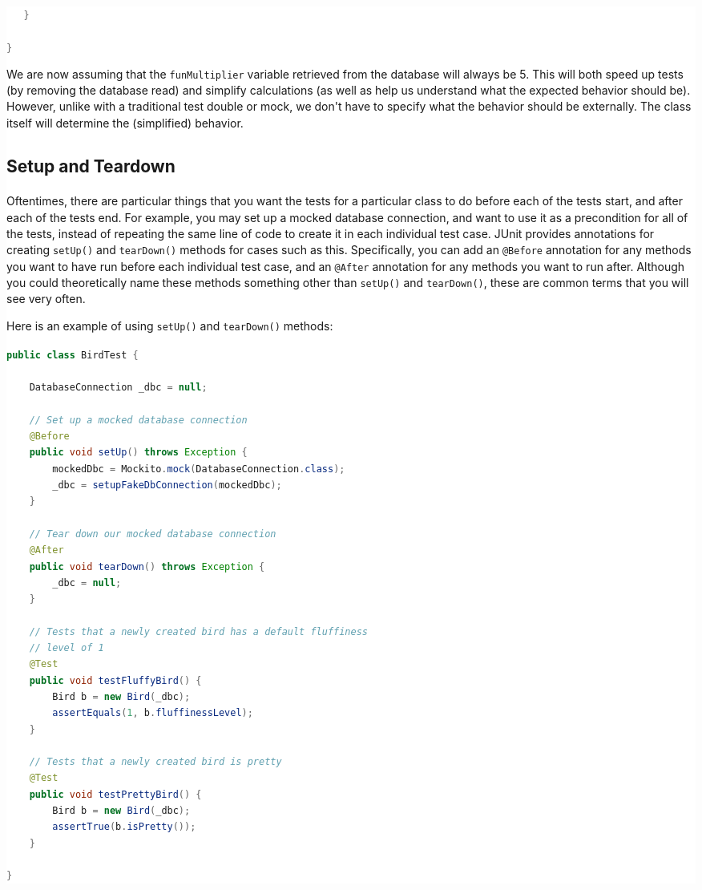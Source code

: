 ```java
   }
   
}
```

We are now assuming that the `funMultiplier` variable retrieved from the database will always be 5.  This will both speed up tests (by removing the database read) and simplify calculations (as well as help us understand what the expected behavior should be).  However, unlike with a traditional test double or mock, we don't have to specify what the behavior should be externally.  The class itself will determine the (simplified) behavior.

## Setup and Teardown

Oftentimes, there are particular things that you want the tests for a particular class to do before each of the tests start, and after each of the tests end.  For example, you may set up a mocked database connection, and want to use it as a precondition for all of the tests, instead of repeating the same line of code to create it in each individual test case.  JUnit provides annotations for creating `setUp()` and `tearDown()` methods for cases such as this.  Specifically, you can add an `@Before` annotation for any methods you want to have run before each individual test case, and an `@After` annotation for any methods you want to run after.  Although you could theoretically name these methods something other than `setUp()` and `tearDown()`, these are common terms that you will see very often.

Here is an example of using `setUp()` and `tearDown()` methods:

```java
public class BirdTest {

    DatabaseConnection _dbc = null;

    // Set up a mocked database connection
    @Before
    public void setUp() throws Exception {
        mockedDbc = Mockito.mock(DatabaseConnection.class);
        _dbc = setupFakeDbConnection(mockedDbc);
    }

    // Tear down our mocked database connection
    @After
    public void tearDown() throws Exception {
        _dbc = null;
    }

    // Tests that a newly created bird has a default fluffiness
    // level of 1
    @Test
    public void testFluffyBird() {
        Bird b = new Bird(_dbc);
        assertEquals(1, b.fluffinessLevel);
    }

    // Tests that a newly created bird is pretty
    @Test
    public void testPrettyBird() {
        Bird b = new Bird(_dbc);
        assertTrue(b.isPretty());
    }

}
```
